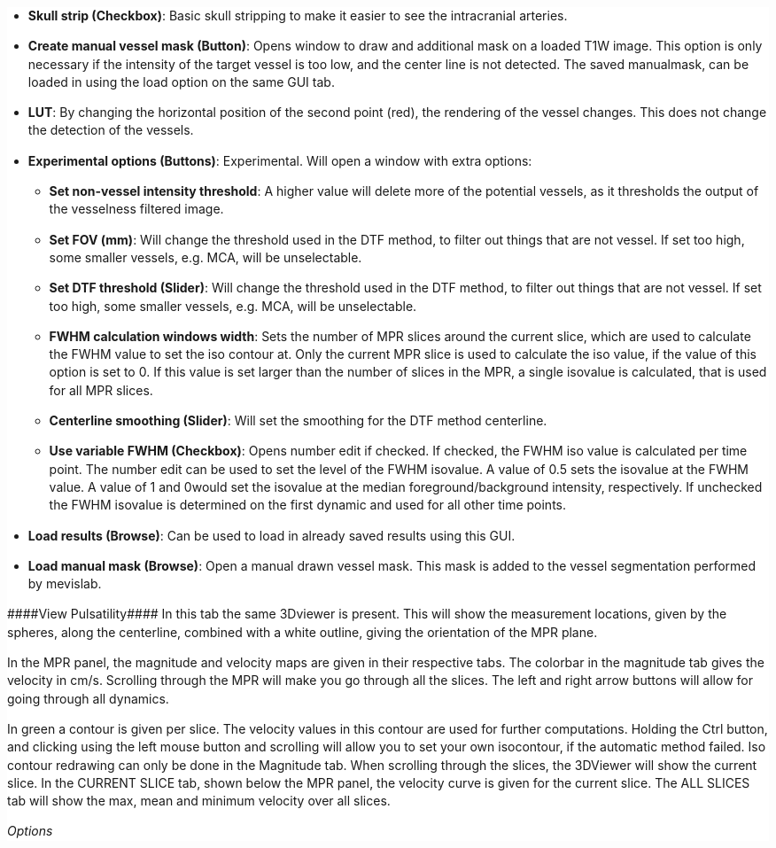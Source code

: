 - **Skull strip (Checkbox)**: Basic skull stripping to make it easier to see the intracranial arteries.

- **Create manual vessel mask (Button)**: Opens window to draw and additional mask on a loaded T1W image. This option is only necessary if the intensity of the target vessel is too low, and the center line is not detected. The saved manualmask, can be loaded in using the load option on the same GUI tab.

- **LUT**: By changing the horizontal position of the second point (red), the rendering of the vessel changes. This does not change the detection of the vessels.

- **Experimental options (Buttons)**: Experimental. Will open a window with extra options:  
  
  * **Set non-vessel intensity threshold**: A higher value will delete more of the potential vessels, as it thresholds the output of the vesselness filtered image.

  * **Set FOV (mm)**: Will change the threshold used in the DTF method, to filter out things that are not vessel. If set too high, some smaller vessels, e.g. MCA, will be unselectable.

  * **Set DTF threshold (Slider)**: Will change the threshold used in the DTF method, to filter out things that are not vessel. If set too high, some smaller vessels, e.g. MCA, will be unselectable.
     
  * **FWHM calculation windows width**: Sets the number of MPR slices around the current slice, which are used to calculate the FWHM value to set the iso contour at. Only the current MPR slice is used to calculate the iso value, if the value of this option is set to 0. If this value is set larger than the number of slices in the MPR, a single isovalue is calculated, that is used for all MPR slices.

  * **Centerline smoothing (Slider)**: Will set the smoothing for the DTF method centerline.
  
  * **Use variable FWHM (Checkbox)**: Opens number edit if checked. If checked, the FWHM iso value is calculated per time point. The number edit can be used to set the level of the FWHM isovalue. A value of 0.5 sets the isovalue at the FWHM value. A value of 1 and 0would set the isovalue at the median foreground/background intensity, respectively. If unchecked the FWHM isovalue is determined on the first dynamic and used for all other time points. 
 

- **Load results (Browse)**: Can be used to load in already saved results using this GUI.

- **Load manual mask (Browse)**: Open a manual drawn vessel mask. This mask is added to the vessel segmentation performed by mevislab. 

####View Pulsatility####
In this tab the same 3Dviewer is present. This will show the measurement locations, given by the spheres, along the centerline, combined with a white outline, giving the orientation of the MPR plane. 

In the MPR panel, the magnitude and velocity maps are given in their respective tabs. The colorbar in the magnitude tab gives the velocity in cm/s. Scrolling through the MPR will make you go through all the slices. The left and right arrow buttons will allow for going through all dynamics.

In green a contour is given per slice. The velocity values in this contour are used for further computations. Holding the Ctrl button, and clicking using the left mouse button and scrolling will allow you to set your own isocontour, if the automatic method failed. 
Iso contour redrawing can only be done in the Magnitude tab. When scrolling through the slices, the 3DViewer will show the current slice. In the CURRENT SLICE tab, shown below the MPR panel, the velocity curve is given for the current slice. The ALL SLICES tab will show the max, mean and minimum velocity over all slices.

*Options*
